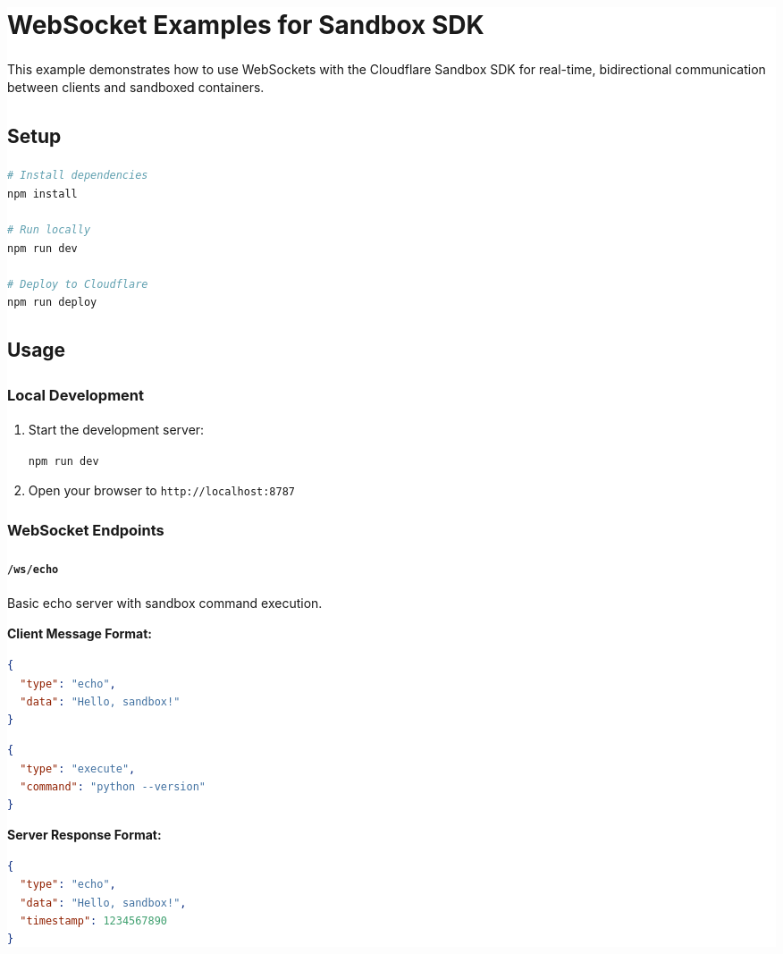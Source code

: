 # WebSocket Examples for Sandbox SDK

This example demonstrates how to use WebSockets with the Cloudflare Sandbox SDK for real-time, bidirectional communication between clients and sandboxed containers.

## Setup

```bash
# Install dependencies
npm install

# Run locally
npm run dev

# Deploy to Cloudflare
npm run deploy
```

## Usage

### Local Development

1. Start the development server:
   ```bash
   npm run dev
   ```

2. Open your browser to `http://localhost:8787`


### WebSocket Endpoints

#### `/ws/echo`
Basic echo server with sandbox command execution.

**Client Message Format:**
```json
{
  "type": "echo",
  "data": "Hello, sandbox!"
}
```

```json
{
  "type": "execute",
  "command": "python --version"
}
```

**Server Response Format:**
```json
{
  "type": "echo",
  "data": "Hello, sandbox!",
  "timestamp": 1234567890
}
```
